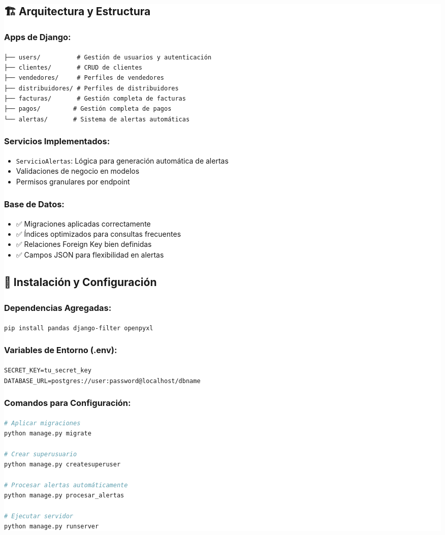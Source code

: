 ## 🏗️ Arquitectura y Estructura

### Apps de Django:
```
├── users/          # Gestión de usuarios y autenticación
├── clientes/       # CRUD de clientes  
├── vendedores/     # Perfiles de vendedores
├── distribuidores/ # Perfiles de distribuidores
├── facturas/       # Gestión completa de facturas
├── pagos/         # Gestión completa de pagos
└── alertas/       # Sistema de alertas automáticas
```

### Servicios Implementados:
- `ServicioAlertas`: Lógica para generación automática de alertas
- Validaciones de negocio en modelos
- Permisos granulares por endpoint

### Base de Datos:
- ✅ Migraciones aplicadas correctamente
- ✅ Índices optimizados para consultas frecuentes
- ✅ Relaciones Foreign Key bien definidas
- ✅ Campos JSON para flexibilidad en alertas

## 🔧 Instalación y Configuración

### Dependencias Agregadas:
```bash
pip install pandas django-filter openpyxl
```

### Variables de Entorno (.env):
```env
SECRET_KEY=tu_secret_key
DATABASE_URL=postgres://user:password@localhost/dbname
```

### Comandos para Configuración:
```bash
# Aplicar migraciones
python manage.py migrate

# Crear superusuario
python manage.py createsuperuser  

# Procesar alertas automáticamente
python manage.py procesar_alertas

# Ejecutar servidor
python manage.py runserver
```
